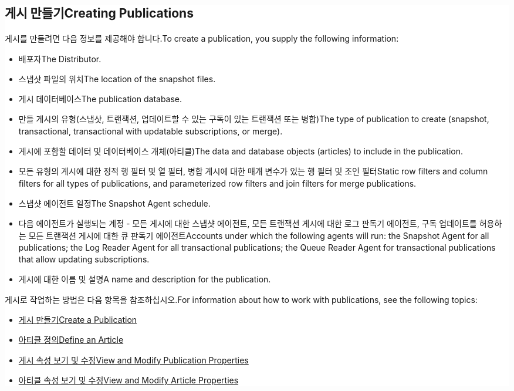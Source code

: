 ## <a name="creating-publications"></a><span data-ttu-id="07c95-144">게시 만들기</span><span class="sxs-lookup"><span data-stu-id="07c95-144">Creating Publications</span></span>  
 <span data-ttu-id="07c95-145">게시를 만들려면 다음 정보를 제공해야 합니다.</span><span class="sxs-lookup"><span data-stu-id="07c95-145">To create a publication, you supply the following information:</span></span>  
  
-   <span data-ttu-id="07c95-146">배포자</span><span class="sxs-lookup"><span data-stu-id="07c95-146">The Distributor.</span></span>  
  
-   <span data-ttu-id="07c95-147">스냅샷 파일의 위치</span><span class="sxs-lookup"><span data-stu-id="07c95-147">The location of the snapshot files.</span></span>  
  
-   <span data-ttu-id="07c95-148">게시 데이터베이스</span><span class="sxs-lookup"><span data-stu-id="07c95-148">The publication database.</span></span>  
  
-   <span data-ttu-id="07c95-149">만들 게시의 유형(스냅샷, 트랜잭션, 업데이트할 수 있는 구독이 있는 트랜잭션 또는 병합)</span><span class="sxs-lookup"><span data-stu-id="07c95-149">The type of publication to create (snapshot, transactional, transactional with updatable subscriptions, or merge).</span></span>  
  
-   <span data-ttu-id="07c95-150">게시에 포함할 데이터 및 데이터베이스 개체(아티클)</span><span class="sxs-lookup"><span data-stu-id="07c95-150">The data and database objects (articles) to include in the publication.</span></span>  
  
-   <span data-ttu-id="07c95-151">모든 유형의 게시에 대한 정적 행 필터 및 열 필터, 병합 게시에 대한 매개 변수가 있는 행 필터 및 조인 필터</span><span class="sxs-lookup"><span data-stu-id="07c95-151">Static row filters and column filters for all types of publications, and parameterized row filters and join filters for merge publications.</span></span>  
  
-   <span data-ttu-id="07c95-152">스냅샷 에이전트 일정</span><span class="sxs-lookup"><span data-stu-id="07c95-152">The Snapshot Agent schedule.</span></span>  
  
-   <span data-ttu-id="07c95-153">다음 에이전트가 실행되는 계정 - 모든 게시에 대한 스냅샷 에이전트, 모든 트랜잭션 게시에 대한 로그 판독기 에이전트, 구독 업데이트를 허용하는 모든 트랜잭션 게시에 대한 큐 판독기 에이전트</span><span class="sxs-lookup"><span data-stu-id="07c95-153">Accounts under which the following agents will run: the Snapshot Agent for all publications; the Log Reader Agent for all transactional publications; the Queue Reader Agent for transactional publications that allow updating subscriptions.</span></span>  
  
-   <span data-ttu-id="07c95-154">게시에 대한 이름 및 설명</span><span class="sxs-lookup"><span data-stu-id="07c95-154">A name and description for the publication.</span></span>  
  
 <span data-ttu-id="07c95-155">게시로 작업하는 방법은 다음 항목을 참조하십시오.</span><span class="sxs-lookup"><span data-stu-id="07c95-155">For information about how to work with publications, see the following topics:</span></span>  
  
-   [<span data-ttu-id="07c95-156">게시 만들기</span><span class="sxs-lookup"><span data-stu-id="07c95-156">Create a Publication</span></span>](create-a-publication.md)  
  
-   [<span data-ttu-id="07c95-157">아티클 정의</span><span class="sxs-lookup"><span data-stu-id="07c95-157">Define an Article</span></span>](define-an-article.md)  
  
-   [<span data-ttu-id="07c95-158">게시 속성 보기 및 수정</span><span class="sxs-lookup"><span data-stu-id="07c95-158">View and Modify Publication Properties</span></span>](view-and-modify-publication-properties.md)  
  
-   [<span data-ttu-id="07c95-159">아티클 속성 보기 및 수정</span><span class="sxs-lookup"><span data-stu-id="07c95-159">View and Modify Article Properties</span></span>](view-and-modify-article-properties.md)  
  